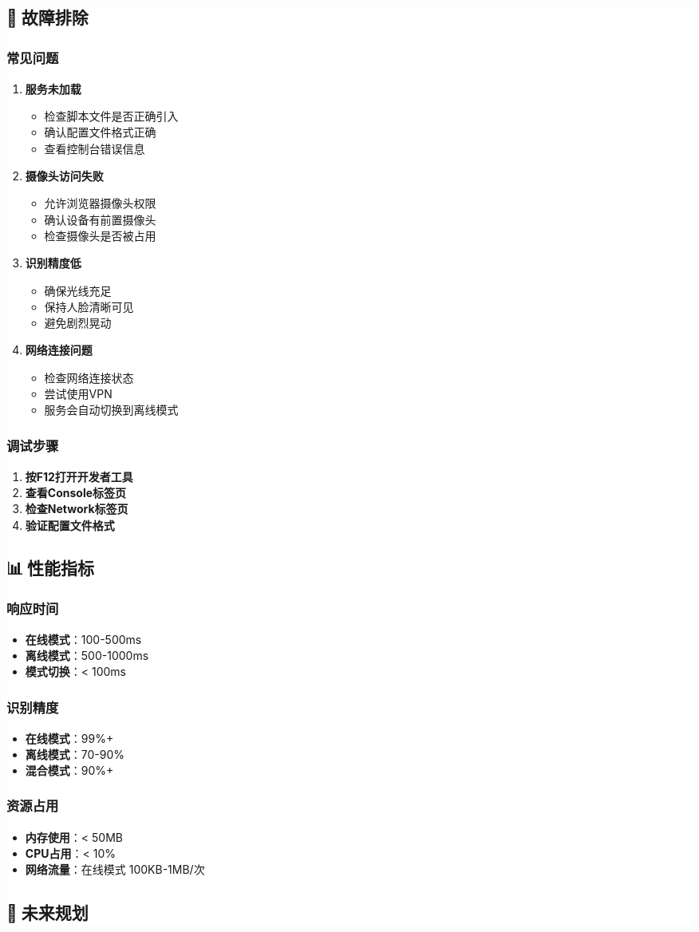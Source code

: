 ## 🚨 故障排除

### 常见问题

1. **服务未加载**
   - 检查脚本文件是否正确引入
   - 确认配置文件格式正确
   - 查看控制台错误信息

2. **摄像头访问失败**
   - 允许浏览器摄像头权限
   - 确认设备有前置摄像头
   - 检查摄像头是否被占用

3. **识别精度低**
   - 确保光线充足
   - 保持人脸清晰可见
   - 避免剧烈晃动

4. **网络连接问题**
   - 检查网络连接状态
   - 尝试使用VPN
   - 服务会自动切换到离线模式

### 调试步骤

1. **按F12打开开发者工具**
2. **查看Console标签页**
3. **检查Network标签页**
4. **验证配置文件格式**

## 📊 性能指标

### 响应时间
- **在线模式**：100-500ms
- **离线模式**：500-1000ms
- **模式切换**：< 100ms

### 识别精度
- **在线模式**：99%+
- **离线模式**：70-90%
- **混合模式**：90%+

### 资源占用
- **内存使用**：< 50MB
- **CPU占用**：< 10%
- **网络流量**：在线模式 100KB-1MB/次

## 🔮 未来规划
